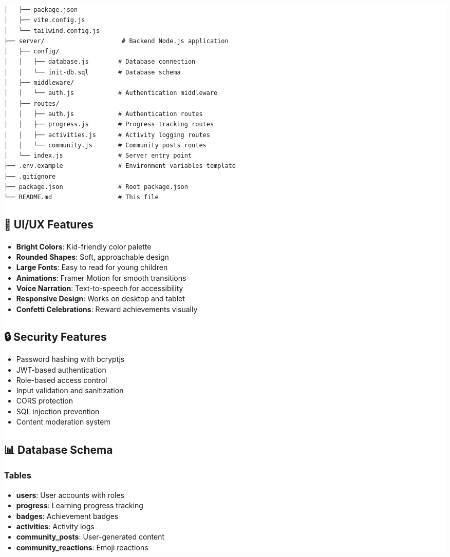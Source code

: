 ```
│   ├── package.json
│   ├── vite.config.js
│   └── tailwind.config.js
├── server/                     # Backend Node.js application
│   ├── config/
│   │   ├── database.js        # Database connection
│   │   └── init-db.sql        # Database schema
│   ├── middleware/
│   │   └── auth.js            # Authentication middleware
│   ├── routes/
│   │   ├── auth.js            # Authentication routes
│   │   ├── progress.js        # Progress tracking routes
│   │   ├── activities.js      # Activity logging routes
│   │   └── community.js       # Community posts routes
│   └── index.js               # Server entry point
├── .env.example               # Environment variables template
├── .gitignore
├── package.json               # Root package.json
└── README.md                  # This file
```

## 🎨 UI/UX Features

- **Bright Colors**: Kid-friendly color palette
- **Rounded Shapes**: Soft, approachable design
- **Large Fonts**: Easy to read for young children
- **Animations**: Framer Motion for smooth transitions
- **Voice Narration**: Text-to-speech for accessibility
- **Responsive Design**: Works on desktop and tablet
- **Confetti Celebrations**: Reward achievements visually

## 🔒 Security Features

- Password hashing with bcryptjs
- JWT-based authentication
- Role-based access control
- Input validation and sanitization
- CORS protection
- SQL injection prevention
- Content moderation system

## 📊 Database Schema

### Tables
- **users**: User accounts with roles
- **progress**: Learning progress tracking
- **badges**: Achievement badges
- **activities**: Activity logs
- **community_posts**: User-generated content
- **community_reactions**: Emoji reactions
